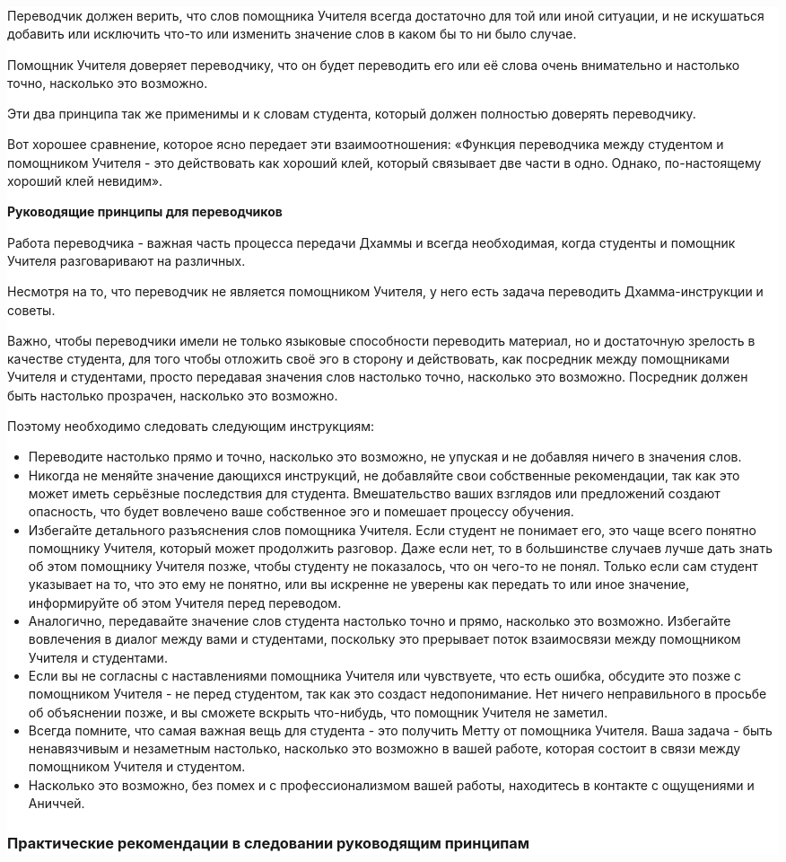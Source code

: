 Переводчик должен верить, что слов помощника Учителя всегда достаточно для той или иной ситуации, и не искушаться добавить или исключить что-то или изменить значение слов в каком бы то ни было случае.

Помощник Учителя доверяет переводчику, что он будет переводить его или её слова очень внимательно и настолько точно, насколько это возможно.

Эти два принципа так же применимы и к словам студента, который должен полностью доверять переводчику.

Вот хорошее сравнение, которое ясно передает эти взаимоотношения: «Функция переводчика между студентом и помощником Учителя - это действовать как хороший клей, который связывает две части в одно. Однако, по-настоящему хороший клей невидим».

**Руководящие принципы для переводчиков**

Работа переводчика - важная часть процесса передачи Дхаммы и всегда необходимая, когда студенты и помощник Учителя разговаривают на различных.

Несмотря на то, что переводчик не является помощником Учителя, у него есть задача переводить Дхамма-инструкции и советы.

Важно, чтобы переводчики имели не только языковые способности переводить материал, но и достаточную зрелость в качестве студента, для того чтобы отложить своё эго в сторону и действовать, как посредник между помощниками Учителя и студентами, просто передавая значения слов настолько точно, насколько это возможно. Посредник должен быть настолько прозрачен, насколько это возможно.

Поэтому необходимо следовать следующим инструкциям:

- Переводите настолько прямо и точно, насколько это возможно, не упуская и не добавляя ничего в значения слов.
- Никогда не меняйте значение дающихся инструкций, не добавляйте свои собственные рекомендации, так как это может иметь серьёзные последствия для студента. Вмешательство ваших взглядов или предложений создают опасность, что будет вовлечено ваше собственное эго и помешает процессу обучения.
- Избегайте детального разъяснения слов помощника Учителя. Если студент не понимает его, это чаще всего понятно помощнику Учителя, который может продолжить разговор. Даже если нет, то в большинстве случаев лучше дать знать об этом помощнику Учителя позже, чтобы студенту не показалось, что он чего-то не понял. Только если сам студент указывает на то, что это ему не понятно, или вы искренне не уверены как передать то или иное значение, информируйте об этом Учителя перед переводом.
- Аналогично, передавайте значение слов студента настолько точно и прямо, насколько это возможно. Избегайте вовлечения в диалог между вами и студентами, поскольку это прерывает поток взаимосвязи между помощником Учителя и студентами.
- Если вы не согласны с наставлениями помощника Учителя или чувствуете, что есть ошибка, обсудите это позже с помощником Учителя - не перед студентом, так как это создаст недопонимание. Нет ничего неправильного в просьбе об объяснении позже, и вы сможете вскрыть что-нибудь, что помощник Учителя не заметил.
- Всегда помните, что самая важная вещь для студента - это получить Метту от помощника Учителя. Ваша задача - быть ненавязчивым и незаметным настолько, насколько это возможно в вашей работе, которая состоит в связи между помощником Учителя и студентом.
- Насколько это возможно, без помех и с профессионализмом вашей работы, находитесь в контакте с ощущениями и Аниччей.

### **Практические рекомендации в следовании руководящим принципам**
